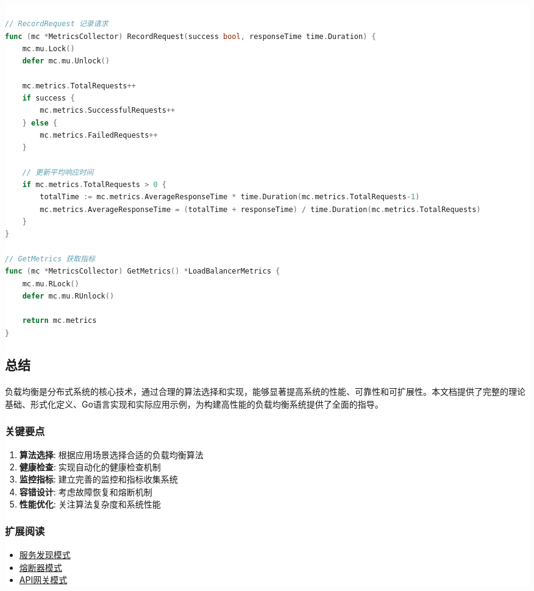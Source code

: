 ```go

// RecordRequest 记录请求
func (mc *MetricsCollector) RecordRequest(success bool, responseTime time.Duration) {
    mc.mu.Lock()
    defer mc.mu.Unlock()
    
    mc.metrics.TotalRequests++
    if success {
        mc.metrics.SuccessfulRequests++
    } else {
        mc.metrics.FailedRequests++
    }
    
    // 更新平均响应时间
    if mc.metrics.TotalRequests > 0 {
        totalTime := mc.metrics.AverageResponseTime * time.Duration(mc.metrics.TotalRequests-1)
        mc.metrics.AverageResponseTime = (totalTime + responseTime) / time.Duration(mc.metrics.TotalRequests)
    }
}

// GetMetrics 获取指标
func (mc *MetricsCollector) GetMetrics() *LoadBalancerMetrics {
    mc.mu.RLock()
    defer mc.mu.RUnlock()
    
    return mc.metrics
}
```

## 总结

负载均衡是分布式系统的核心技术，通过合理的算法选择和实现，能够显著提高系统的性能、可靠性和可扩展性。本文档提供了完整的理论基础、形式化定义、Go语言实现和实际应用示例，为构建高性能的负载均衡系统提供了全面的指导。

### 关键要点

1. **算法选择**: 根据应用场景选择合适的负载均衡算法
2. **健康检查**: 实现自动化的健康检查机制
3. **监控指标**: 建立完善的监控和指标收集系统
4. **容错设计**: 考虑故障恢复和熔断机制
5. **性能优化**: 关注算法复杂度和系统性能

### 扩展阅读

- [服务发现模式](../02-Service-Discovery/README.md)
- [熔断器模式](../04-Circuit-Breaker-Pattern.md)
- [API网关模式](../05-API-Gateway-Pattern.md)
